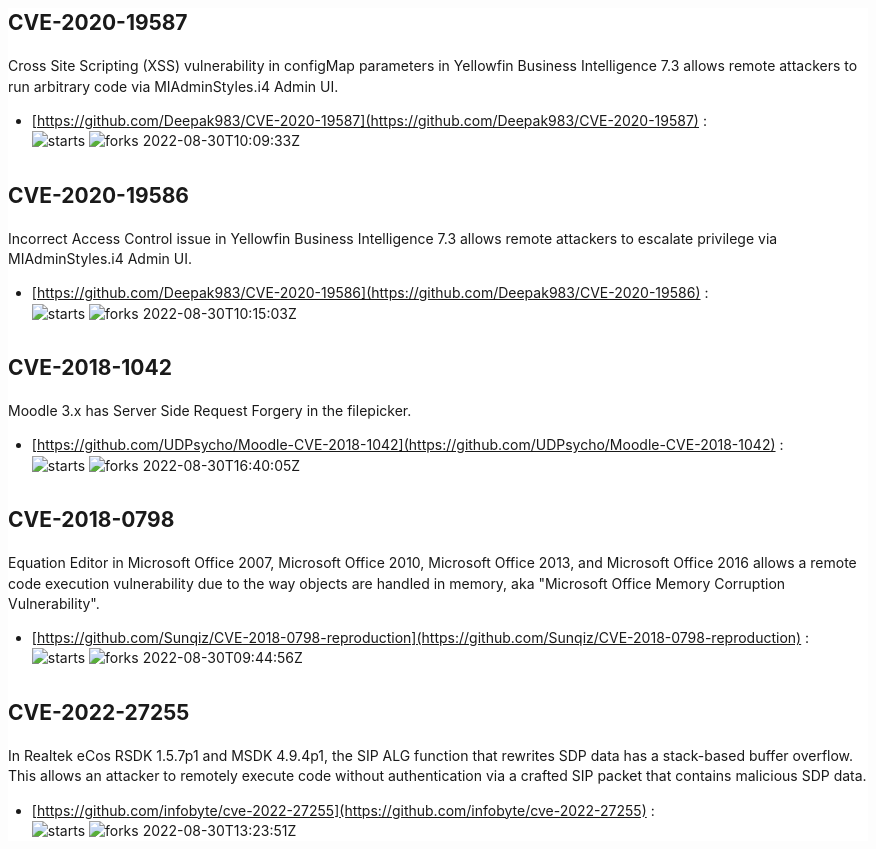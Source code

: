 ## CVE-2020-19587
 Cross Site Scripting (XSS) vulnerability in configMap parameters in Yellowfin Business Intelligence 7.3 allows remote attackers to run arbitrary code via MIAdminStyles.i4 Admin UI.

- [https://github.com/Deepak983/CVE-2020-19587](https://github.com/Deepak983/CVE-2020-19587) :  
![starts](https://img.shields.io/github/stars/Deepak983/CVE-2020-19587.svg) 
![forks](https://img.shields.io/github/forks/Deepak983/CVE-2020-19587.svg) 
2022-08-30T10:09:33Z

## CVE-2020-19586
 Incorrect Access Control issue in Yellowfin Business Intelligence 7.3 allows remote attackers to escalate privilege via MIAdminStyles.i4 Admin UI.

- [https://github.com/Deepak983/CVE-2020-19586](https://github.com/Deepak983/CVE-2020-19586) :  
![starts](https://img.shields.io/github/stars/Deepak983/CVE-2020-19586.svg) 
![forks](https://img.shields.io/github/forks/Deepak983/CVE-2020-19586.svg) 
2022-08-30T10:15:03Z

## CVE-2018-1042
 Moodle 3.x has Server Side Request Forgery in the filepicker.

- [https://github.com/UDPsycho/Moodle-CVE-2018-1042](https://github.com/UDPsycho/Moodle-CVE-2018-1042) :  
![starts](https://img.shields.io/github/stars/UDPsycho/Moodle-CVE-2018-1042.svg) 
![forks](https://img.shields.io/github/forks/UDPsycho/Moodle-CVE-2018-1042.svg) 
2022-08-30T16:40:05Z

## CVE-2018-0798
 Equation Editor in Microsoft Office 2007, Microsoft Office 2010, Microsoft Office 2013, and Microsoft Office 2016 allows a remote code execution vulnerability due to the way objects are handled in memory, aka "Microsoft Office Memory Corruption Vulnerability".

- [https://github.com/Sunqiz/CVE-2018-0798-reproduction](https://github.com/Sunqiz/CVE-2018-0798-reproduction) :  
![starts](https://img.shields.io/github/stars/Sunqiz/CVE-2018-0798-reproduction.svg) 
![forks](https://img.shields.io/github/forks/Sunqiz/CVE-2018-0798-reproduction.svg) 
2022-08-30T09:44:56Z

## CVE-2022-27255
 In Realtek eCos RSDK 1.5.7p1 and MSDK 4.9.4p1, the SIP ALG function that rewrites SDP data has a stack-based buffer overflow. This allows an attacker to remotely execute code without authentication via a crafted SIP packet that contains malicious SDP data.

- [https://github.com/infobyte/cve-2022-27255](https://github.com/infobyte/cve-2022-27255) :  
![starts](https://img.shields.io/github/stars/infobyte/cve-2022-27255.svg) 
![forks](https://img.shields.io/github/forks/infobyte/cve-2022-27255.svg) 
2022-08-30T13:23:51Z
